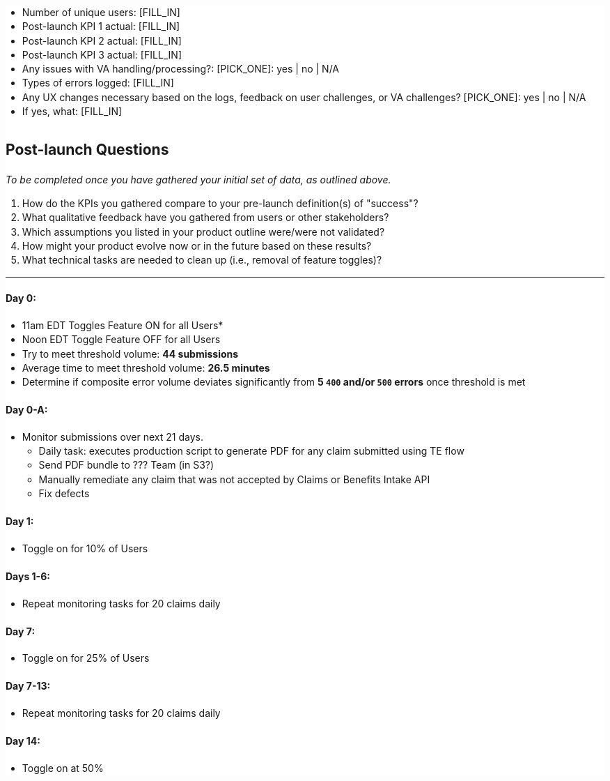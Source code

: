 - Number of unique users: [FILL_IN]
- Post-launch KPI 1 actual: [FILL_IN]
- Post-launch KPI 2 actual: [FILL_IN]
- Post-launch KPI 3 actual: [FILL_IN]
- Any issues with VA handling/processing?: [PICK_ONE]: yes | no |  N/A
- Types of errors logged: [FILL_IN]
- Any UX changes necessary based on the logs, feedback on user challenges, or VA challenges? [PICK_ONE]: yes | no |  N/A
- If yes, what: [FILL_IN]

## Post-launch Questions

*To be completed once you have gathered your initial set of data, as outlined above.*

1. How do the KPIs you gathered compare to your pre-launch definition(s) of "success"?
2. What qualitative feedback have you gathered from users or other stakeholders?
3. Which assumptions you listed in your product outline were/were not validated?
4. How might your product evolve now or in the future based on these results?
5. What technical tasks are needed to clean up (i.e., removal of feature toggles)?

   
---
#### Day 0:
- 11am EDT <individual> Toggles Feature ON for all Users*
- Noon EDT <individual> Toggle Feature OFF for all Users
- Try to meet threshold volume: **44 submissions**
- Average time to meet threshold volume: **26.5 minutes**
- Determine if composite error volume deviates significantly from **5 `400` and/or `500` errors** once threshold is met

#### Day 0-A:
- Monitor submissions over next 21 days. 
  - Daily task: <individual> executes production script to generate PDF for any claim submitted using TE flow
  - <individual> Send PDF bundle to ??? Team (in S3?) 
  - <individuals> Manually remediate any claim that was not accepted by Claims or Benefits Intake API
  - <team> Fix defects

#### Day 1: 
- <individual> Toggle on for 10% of Users
#### Days 1-6: 
- Repeat monitoring tasks for 20 claims daily

#### Day 7: 
- <individual> Toggle on for 25% of Users
#### Day 7-13: 
- Repeat monitoring tasks for 20 claims daily

#### Day 14: 
- <individual> Toggle on at 50%
